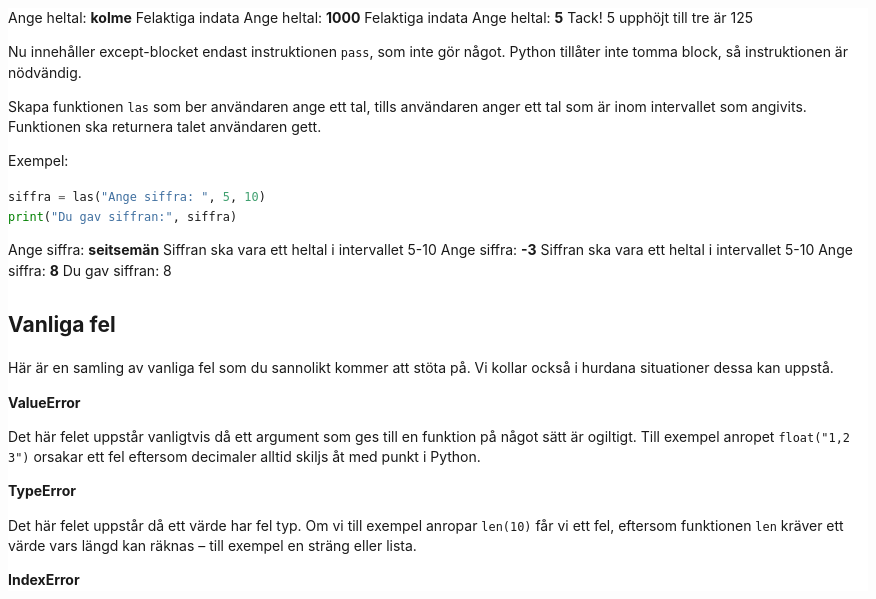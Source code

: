 <sample-output>

Ange heltal: **kolme**
Felaktiga indata
Ange heltal: **1000**
Felaktiga indata
Ange heltal: **5**
Tack!
5 upphöjt till tre är 125

</sample-output>

Nu innehåller except-blocket endast instruktionen `pass`, som inte gör något. Python tillåter inte tomma block, så instruktionen är nödvändig.

<programming-exercise name='Läsa indata' tmcname='osa06-17_lasa_indata'>

Skapa funktionen `las` som ber användaren ange ett tal, tills användaren anger ett tal som är inom intervallet som angivits. Funktionen ska returnera talet användaren gett.

Exempel:

```python
siffra = las("Ange siffra: ", 5, 10)
print("Du gav siffran:", siffra)
```

<sample-output>

Ange siffra: **seitsemän**
Siffran ska vara ett heltal i intervallet 5-10
Ange siffra: **-3**
Siffran ska vara ett heltal i intervallet 5-10
Ange siffra: **8**
Du gav siffran: 8

</sample-output>

</programming-exercise>

## Vanliga fel

Här är en samling av vanliga fel som du sannolikt kommer att stöta på. Vi kollar också i hurdana situationer dessa kan uppstå.

**ValueError**

Det här felet uppstår vanligtvis då ett argument som ges till en funktion på något sätt är ogiltigt. Till exempel anropet `float("1,23")` orsakar ett fel eftersom decimaler alltid skiljs åt med punkt i Python.

**TypeError**

Det här felet uppstår då ett värde har fel typ. Om vi till exempel anropar `len(10)` får vi ett fel, eftersom funktionen `len` kräver ett värde vars längd kan räknas – till exempel en sträng eller lista.

**IndexError**
